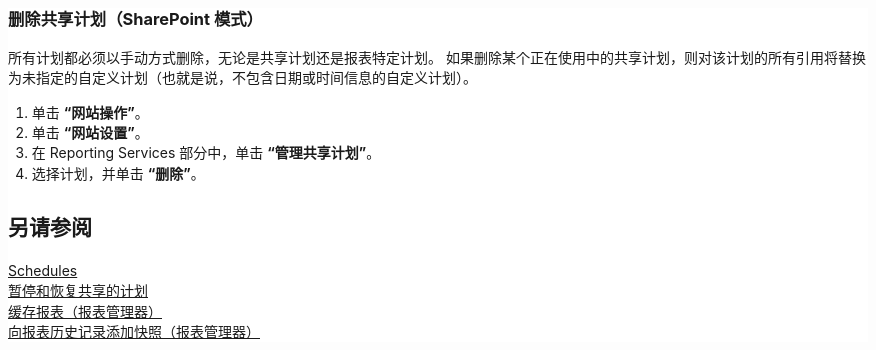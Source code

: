 ### <a name="delete-shared-schedules-sharepoint-mode"></a>删除共享计划（SharePoint 模式）  
 所有计划都必须以手动方式删除，无论是共享计划还是报表特定计划。 如果删除某个正在使用中的共享计划，则对该计划的所有引用将替换为未指定的自定义计划（也就是说，不包含日期或时间信息的自定义计划）。  
  
1.  单击 **“网站操作”**。  
2.  单击 **“网站设置”**。  
3.  在 Reporting Services 部分中，单击 **“管理共享计划”**。  
4.  选择计划，并单击 **“删除”**。  
 
  
## <a name="see-also"></a>另请参阅  
 [Schedules](../../reporting-services/subscriptions/schedules.md)   
 [暂停和恢复共享的计划](../../reporting-services/subscriptions/pause-and-resume-shared-schedules.md)   
 [缓存报表（报表管理器）](../../reporting-services/report-server/cache-a-report-report-manager.md)   
 [向报表历史记录添加快照（报表管理器）](../../reporting-services/report-server/add-a-snapshot-to-report-history-report-manager.md)  
  
  
